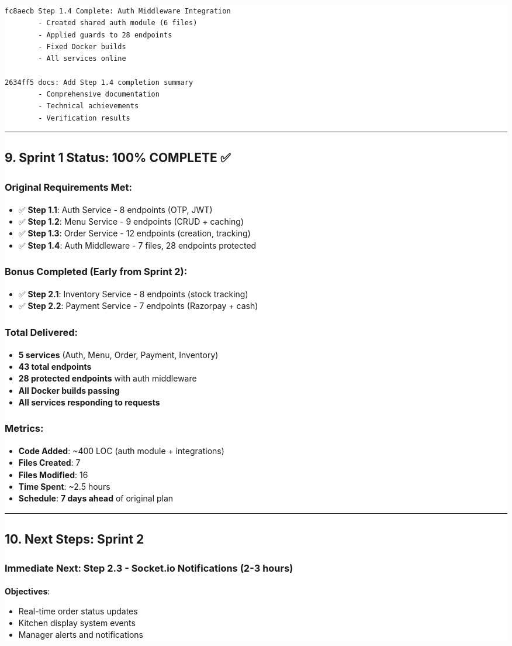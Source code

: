 ```
fc8aecb Step 1.4 Complete: Auth Middleware Integration
        - Created shared auth module (6 files)
        - Applied guards to 28 endpoints
        - Fixed Docker builds
        - All services online

2634ff5 docs: Add Step 1.4 completion summary
        - Comprehensive documentation
        - Technical achievements
        - Verification results
```

---

## 9. Sprint 1 Status: 100% COMPLETE ✅

### Original Requirements Met:
- ✅ **Step 1.1**: Auth Service - 8 endpoints (OTP, JWT)
- ✅ **Step 1.2**: Menu Service - 9 endpoints (CRUD + caching)
- ✅ **Step 1.3**: Order Service - 12 endpoints (creation, tracking)
- ✅ **Step 1.4**: Auth Middleware - 7 files, 28 endpoints protected

### Bonus Completed (Early from Sprint 2):
- ✅ **Step 2.1**: Inventory Service - 8 endpoints (stock tracking)
- ✅ **Step 2.2**: Payment Service - 7 endpoints (Razorpay + cash)

### Total Delivered:
- **5 services** (Auth, Menu, Order, Payment, Inventory)
- **43 total endpoints**
- **28 protected endpoints** with auth middleware
- **All Docker builds passing**
- **All services responding to requests**

### Metrics:
- **Code Added**: ~400 LOC (auth module + integrations)
- **Files Created**: 7
- **Files Modified**: 16
- **Time Spent**: ~2.5 hours
- **Schedule**: **7 days ahead** of original plan

---

## 10. Next Steps: Sprint 2

### Immediate Next: Step 2.3 - Socket.io Notifications (2-3 hours)

**Objectives**:
- Real-time order status updates
- Kitchen display system events
- Manager alerts and notifications
